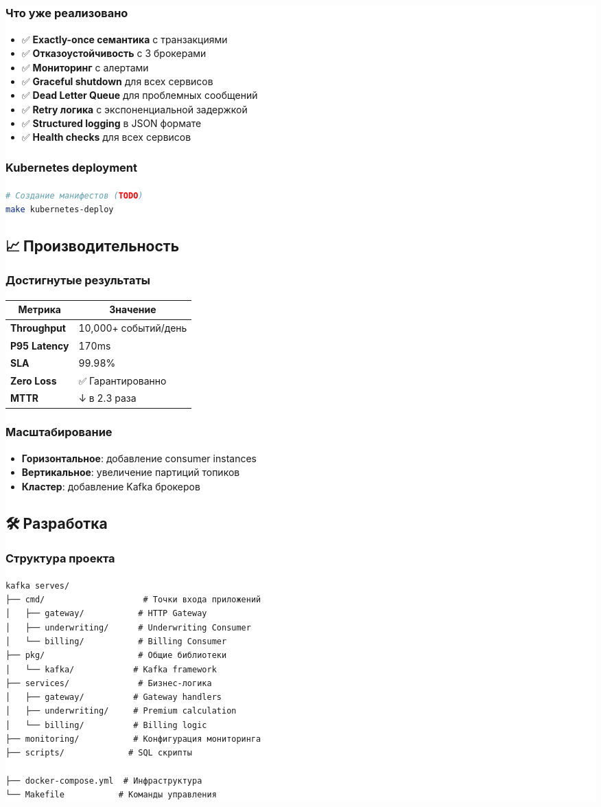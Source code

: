 ### Что уже реализовано

- ✅ **Exactly-once семантика** с транзакциями
- ✅ **Отказоустойчивость** с 3 брокерами
- ✅ **Мониторинг** с алертами
- ✅ **Graceful shutdown** для всех сервисов
- ✅ **Dead Letter Queue** для проблемных сообщений
- ✅ **Retry логика** с экспоненциальной задержкой
- ✅ **Structured logging** в JSON формате
- ✅ **Health checks** для всех сервисов


### Kubernetes deployment

```bash
# Создание манифестов (TODO)
make kubernetes-deploy
```

## 📈 Производительность

### Достигнутые результаты

| Метрика | Значение |
|---------|----------|
| **Throughput** | 10,000+ событий/день |
| **P95 Latency** | 170ms |
| **SLA** | 99.98% |
| **Zero Loss** | ✅ Гарантированно |
| **MTTR** | ↓ в 2.3 раза |

### Масштабирование

- **Горизонтальное**: добавление consumer instances
- **Вертикальное**: увеличение партиций топиков
- **Кластер**: добавление Kafka брокеров

## 🛠️ Разработка

### Структура проекта

```
kafka serves/
├── cmd/                    # Точки входа приложений
│   ├── gateway/           # HTTP Gateway
│   ├── underwriting/      # Underwriting Consumer  
│   └── billing/           # Billing Consumer
├── pkg/                   # Общие библиотеки
│   └── kafka/            # Kafka framework
├── services/              # Бизнес-логика
│   ├── gateway/          # Gateway handlers
│   ├── underwriting/     # Premium calculation
│   └── billing/          # Billing logic
├── monitoring/           # Конфигурация мониторинга
├── scripts/             # SQL скрипты

├── docker-compose.yml  # Инфраструктура
└── Makefile           # Команды управления
```
